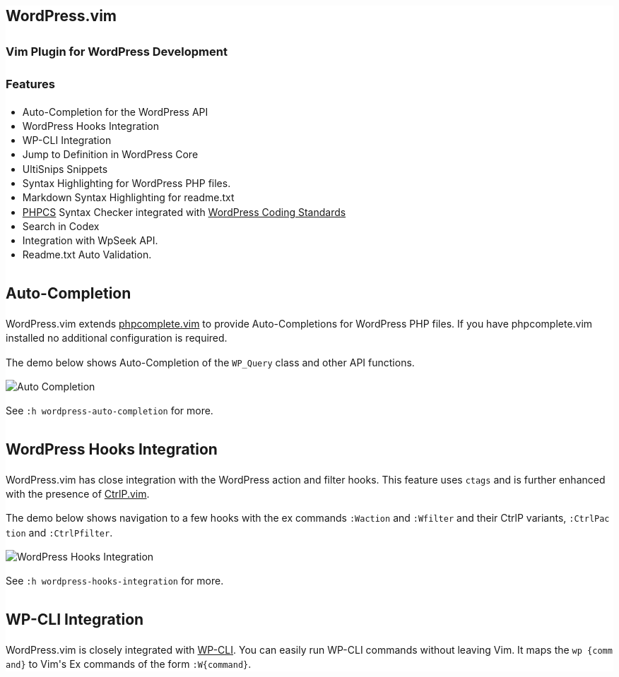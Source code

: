 ## WordPress.vim

### Vim Plugin for WordPress Development

### Features

* Auto-Completion for the WordPress API
* WordPress Hooks Integration
* WP-CLI Integration
* Jump to Definition in WordPress Core
* UltiSnips Snippets
* Syntax Highlighting for WordPress PHP files.
* Markdown Syntax Highlighting for readme.txt
* [PHPCS][31] Syntax Checker integrated with [WordPress Coding Standards][32]
* Search in Codex
* Integration with WpSeek API.
* Readme.txt Auto Validation.

## Auto-Completion

WordPress.vim extends [phpcomplete.vim][2] to provide Auto-Completions for
WordPress PHP files. If you have phpcomplete.vim installed no additional
configuration is required.

The demo below shows Auto-Completion of the `WP_Query` class and other
API functions.

![Auto Completion][23]

See `:h wordpress-auto-completion` for more.

## WordPress Hooks Integration

WordPress.vim has close integration with the WordPress action and filter
hooks. This feature uses `ctags` and is further enhanced with the
presence of [CtrlP.vim][17].

The demo below shows navigation to a few hooks with the ex commands
`:Waction` and `:Wfilter` and their CtrlP variants, `:CtrlPaction` and
`:CtrlPfilter`.

![WordPress Hooks Integration][26]

See `:h wordpress-hooks-integration` for more.

## WP-CLI Integration

WordPress.vim is closely integrated with [WP-CLI][3]. You can easily run
WP-CLI commands without leaving Vim. It maps the `wp {command}` to Vim's
Ex commands of the form `:W{command}`.


[1]: https://github.com/dsawardekar/wordpress.vim/blob/develop/CONTRIBUTING.md
[2]: https://github.com/shawncplus/phpcomplete.vim
[3]: http://wp-cli.org
[4]: http://github.com/luke-gru/riml
[5]: https://github.com/SirVer/ultisnips
[6]: https://github.com/tpope/vim-markdown
[7]: https://github.com/ervandew/supertab
[8]: https://github.com/Valloric/YouCompleteMe
[9]: http://ctags.sourceforge.net/
[10]: https://github.com/StanAngeloff/php.vim
[11]: https://github.com/dsawardekar/wordpress.vim/issues
[12]: https://github.com/gmarik/Vundle.vim
[13]: https://github.com/Shougo/neobundle.vim
[14]: https://github.com/tpope/vim-pathogen
[15]: https://github.com/tyru/open-browser.vim
[16]: http://wpseek.com/
[17]: https://github.com/kien/ctrlp.vim
[18]: https://raw.githubusercontent.com/dsawardekar/wordpress.vim/develop/examples/minimal_vimrc.vim
[19]: https://github.com/dsawardekar/wordpress.vim/blob/develop/examples/minimal_vimrc.vim
[20]: http://i.imgur.com/YClNJML.png
[21]: http://i.imgur.com/3i7qrHJ.gif
[22]: http://i.imgur.com/iZgMFHk.gif
[23]: http://i.imgur.com/CGvCMUJ.gif
[24]: http://i.imgur.com/FWGrAN6.gif
[25]: http://i.imgur.com/CEBIxpn.gif
[26]: http://i.imgur.com/eMo6M9T.gif
[31]: https://github.com/squizlabs/PHP_CodeSniffer
[32]: https://github.com/WordPress-Coding-Standards/WordPress-Coding-Standards
[33]: https://github.com/scrooloose/syntastic